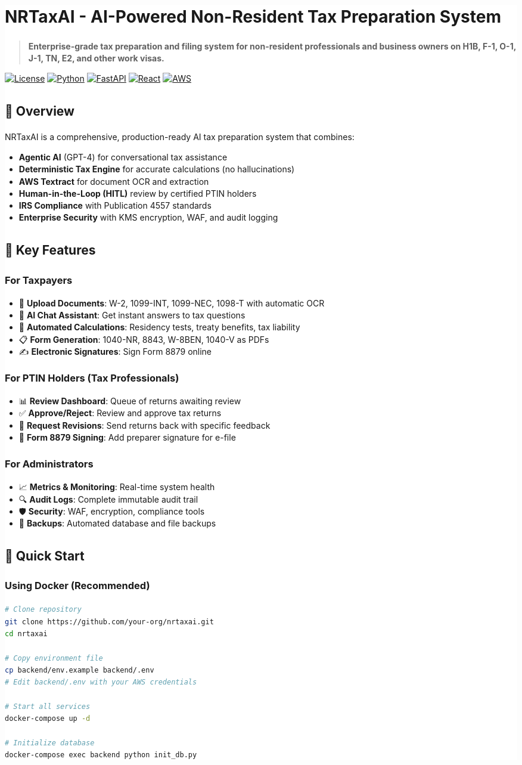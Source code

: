 # NRTaxAI - AI-Powered Non-Resident Tax Preparation System

> **Enterprise-grade tax preparation and filing system for non-resident professionals and business owners on H1B, F-1, O-1, J-1, TN, E2, and other work visas.**

[![License](https://img.shields.io/badge/license-MIT-blue.svg)](LICENSE)
[![Python](https://img.shields.io/badge/python-3.11-blue.svg)](https://www.python.org/)
[![FastAPI](https://img.shields.io/badge/FastAPI-0.104-green.svg)](https://fastapi.tiangolo.com/)
[![React](https://img.shields.io/badge/React-18-blue.svg)](https://reactjs.org/)
[![AWS](https://img.shields.io/badge/AWS-Ready-orange.svg)](https://aws.amazon.com/)

## 🎯 Overview

NRTaxAI is a comprehensive, production-ready AI tax preparation system that combines:
- **Agentic AI** (GPT-4) for conversational tax assistance
- **Deterministic Tax Engine** for accurate calculations (no hallucinations)
- **AWS Textract** for document OCR and extraction
- **Human-in-the-Loop (HITL)** review by certified PTIN holders
- **IRS Compliance** with Publication 4557 standards
- **Enterprise Security** with KMS encryption, WAF, and audit logging

## 🌟 Key Features

### For Taxpayers
- 📄 **Upload Documents**: W-2, 1099-INT, 1099-NEC, 1098-T with automatic OCR
- 💬 **AI Chat Assistant**: Get instant answers to tax questions
- 🧮 **Automated Calculations**: Residency tests, treaty benefits, tax liability
- 📋 **Form Generation**: 1040-NR, 8843, W-8BEN, 1040-V as PDFs
- ✍️ **Electronic Signatures**: Sign Form 8879 online

### For PTIN Holders (Tax Professionals)
- 📊 **Review Dashboard**: Queue of returns awaiting review
- ✅ **Approve/Reject**: Review and approve tax returns
- 📝 **Request Revisions**: Send returns back with specific feedback
- 🔐 **Form 8879 Signing**: Add preparer signature for e-file

### For Administrators
- 📈 **Metrics & Monitoring**: Real-time system health
- 🔍 **Audit Logs**: Complete immutable audit trail
- 🛡️ **Security**: WAF, encryption, compliance tools
- 💾 **Backups**: Automated database and file backups

## 🚀 Quick Start

### Using Docker (Recommended)

```bash
# Clone repository
git clone https://github.com/your-org/nrtaxai.git
cd nrtaxai

# Copy environment file
cp backend/env.example backend/.env
# Edit backend/.env with your AWS credentials

# Start all services
docker-compose up -d

# Initialize database
docker-compose exec backend python init_db.py

```